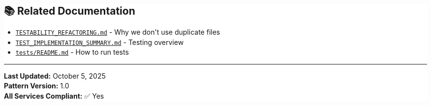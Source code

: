 
## 📚 Related Documentation

- [`TESTABILITY_REFACTORING.md`](./TESTABILITY_REFACTORING.md) - Why we don't use duplicate files
- [`TEST_IMPLEMENTATION_SUMMARY.md`](./TEST_IMPLEMENTATION_SUMMARY.md) - Testing overview
- [`tests/README.md`](./tests/README.md) - How to run tests

---

**Last Updated:** October 5, 2025  
**Pattern Version:** 1.0  
**All Services Compliant:** ✅ Yes
